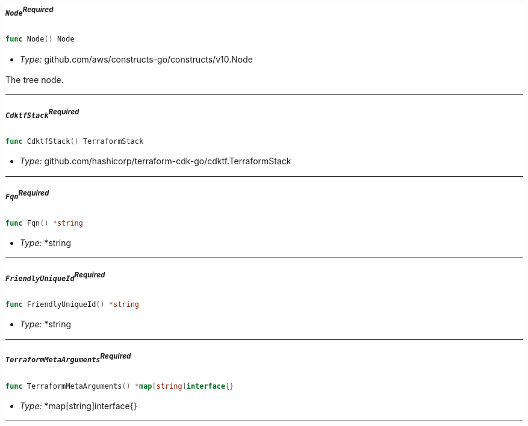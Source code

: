 
##### `Node`<sup>Required</sup> <a name="Node" id="@cdktf/provider-vault.genericSecret.GenericSecret.property.node"></a>

```go
func Node() Node
```

- *Type:* github.com/aws/constructs-go/constructs/v10.Node

The tree node.

---

##### `CdktfStack`<sup>Required</sup> <a name="CdktfStack" id="@cdktf/provider-vault.genericSecret.GenericSecret.property.cdktfStack"></a>

```go
func CdktfStack() TerraformStack
```

- *Type:* github.com/hashicorp/terraform-cdk-go/cdktf.TerraformStack

---

##### `Fqn`<sup>Required</sup> <a name="Fqn" id="@cdktf/provider-vault.genericSecret.GenericSecret.property.fqn"></a>

```go
func Fqn() *string
```

- *Type:* *string

---

##### `FriendlyUniqueId`<sup>Required</sup> <a name="FriendlyUniqueId" id="@cdktf/provider-vault.genericSecret.GenericSecret.property.friendlyUniqueId"></a>

```go
func FriendlyUniqueId() *string
```

- *Type:* *string

---

##### `TerraformMetaArguments`<sup>Required</sup> <a name="TerraformMetaArguments" id="@cdktf/provider-vault.genericSecret.GenericSecret.property.terraformMetaArguments"></a>

```go
func TerraformMetaArguments() *map[string]interface{}
```

- *Type:* *map[string]interface{}

---